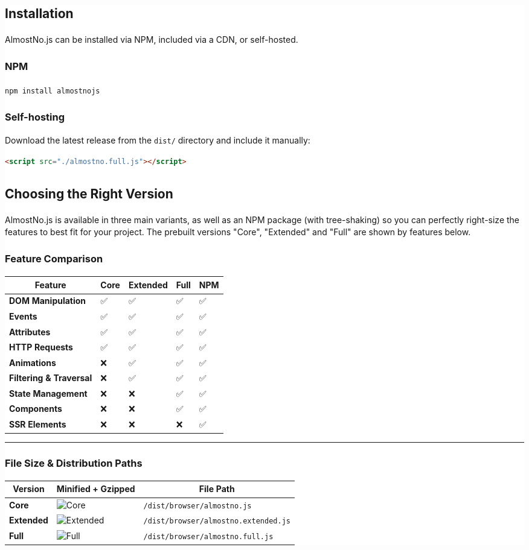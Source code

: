 ## Installation

AlmostNo.js can be installed via NPM, included via a CDN, or self-hosted.

### NPM
```sh
npm install almostnojs
```

### Self-hosting
Download the latest release from the `dist/` directory and include it manually:
```html
<script src="./almostno.full.js"></script>
```

## Choosing the Right Version

AlmostNo.js is available in three main variants, as well as an NPM package (with tree-shaking) so you can perfectly right-size the features to best fit for your project. The prebuilt versions "Core", "Extended" and "Full" are shown by features below.

### Feature Comparison

| Feature                          | Core  | Extended | Full  | NPM  |
|----------------------------------|-------|----------|-------|------|
| **DOM Manipulation**             | ✅    | ✅       | ✅    | ✅   |
| **Events**                       | ✅    | ✅       | ✅    | ✅   |
| **Attributes**                   | ✅    | ✅       | ✅    | ✅   |
| **HTTP Requests**                | ✅    | ✅       | ✅    | ✅   |
| **Animations**                   | ❌    | ✅       | ✅    | ✅   |
| **Filtering & Traversal** | ❌    | ✅       | ✅    | ✅   |
| **State Management**             | ❌    | ❌       | ✅    | ✅   |
| **Components**                   | ❌    | ❌       | ✅    | ✅   |
| **SSR Elements**                 | ❌    | ❌       | ❌    | ✅   |

---

### File Size & Distribution Paths

| Version      | Minified + Gzipped | File Path |
|-------------|--------------------|-----------|
| **Core**    | ![Core](https://img.shields.io/badge/size-2.5%20KB-blue) | `/dist/browser/almostno.js` |
| **Extended** | ![Extended](https://img.shields.io/badge/size-2.9%20KB-blue) | `/dist/browser/almostno.extended.js` |
| **Full**    | ![Full](https://img.shields.io/badge/size-4.7%20KB-blue) | `/dist/browser/almostno.full.js` |
